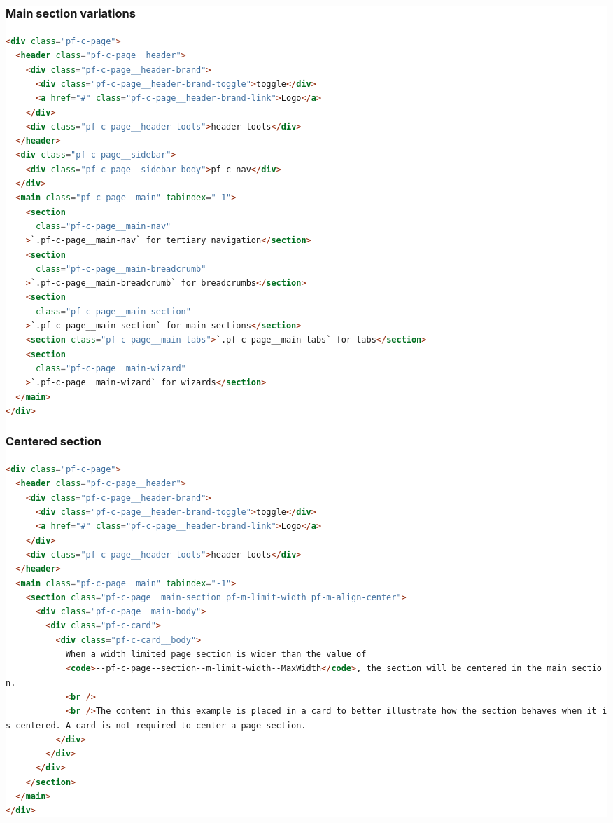 ### Main section variations

```html
<div class="pf-c-page">
  <header class="pf-c-page__header">
    <div class="pf-c-page__header-brand">
      <div class="pf-c-page__header-brand-toggle">toggle</div>
      <a href="#" class="pf-c-page__header-brand-link">Logo</a>
    </div>
    <div class="pf-c-page__header-tools">header-tools</div>
  </header>
  <div class="pf-c-page__sidebar">
    <div class="pf-c-page__sidebar-body">pf-c-nav</div>
  </div>
  <main class="pf-c-page__main" tabindex="-1">
    <section
      class="pf-c-page__main-nav"
    >`.pf-c-page__main-nav` for tertiary navigation</section>
    <section
      class="pf-c-page__main-breadcrumb"
    >`.pf-c-page__main-breadcrumb` for breadcrumbs</section>
    <section
      class="pf-c-page__main-section"
    >`.pf-c-page__main-section` for main sections</section>
    <section class="pf-c-page__main-tabs">`.pf-c-page__main-tabs` for tabs</section>
    <section
      class="pf-c-page__main-wizard"
    >`.pf-c-page__main-wizard` for wizards</section>
  </main>
</div>

```

### Centered section

```html
<div class="pf-c-page">
  <header class="pf-c-page__header">
    <div class="pf-c-page__header-brand">
      <div class="pf-c-page__header-brand-toggle">toggle</div>
      <a href="#" class="pf-c-page__header-brand-link">Logo</a>
    </div>
    <div class="pf-c-page__header-tools">header-tools</div>
  </header>
  <main class="pf-c-page__main" tabindex="-1">
    <section class="pf-c-page__main-section pf-m-limit-width pf-m-align-center">
      <div class="pf-c-page__main-body">
        <div class="pf-c-card">
          <div class="pf-c-card__body">
            When a width limited page section is wider than the value of
            <code>--pf-c-page--section--m-limit-width--MaxWidth</code>, the section will be centered in the main section.
            <br />
            <br />The content in this example is placed in a card to better illustrate how the section behaves when it is centered. A card is not required to center a page section.
          </div>
        </div>
      </div>
    </section>
  </main>
</div>

```
